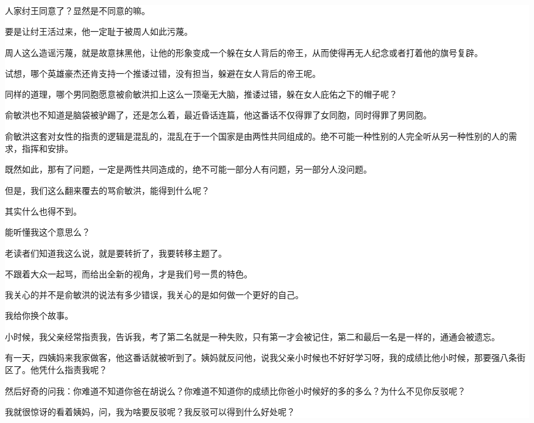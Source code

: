 
人家纣王同意了？显然是不同意的嘛。

  

要是让纣王活过来，他一定耻于被周人如此污蔑。

  

周人这么造谣污蔑，就是故意抹黑他，让他的形象变成一个躲在女人背后的帝王，从而使得再无人纪念或者打着他的旗号复辟。

  

试想，哪个英雄豪杰还肯支持一个推诿过错，没有担当，躲避在女人背后的帝王呢。

  

同样的道理，哪个男同胞愿意被俞敏洪扣上这么一顶毫无大脑，推诿过错，躲在女人庇佑之下的帽子呢？  

  

俞敏洪也不知道是脑袋被驴踢了，还是怎么着，最近昏话连篇，他这番话不仅得罪了女同胞，同时得罪了男同胞。

  

俞敏洪这套对女性的指责的逻辑是混乱的，混乱在于一个国家是由两性共同组成的。绝不可能一种性别的人完全听从另一种性别的人的需求，指挥和安排。

  

既然如此，那有了问题，一定是两性共同造成的，绝不可能一部分人有问题，另一部分人没问题。

  

但是，我们这么翻来覆去的骂俞敏洪，能得到什么呢？

  

其实什么也得不到。

  

能听懂我这个意思么？

  

老读者们知道我这么说，就是要转折了，我要转移主题了。

  

不跟着大众一起骂，而给出全新的视角，才是我们号一贯的特色。

  

我关心的并不是俞敏洪的说法有多少错误，我关心的是如何做一个更好的自己。

  

我给你换个故事。

  

小时候，我父亲经常指责我，告诉我，考了第二名就是一种失败，只有第一才会被记住，第二和最后一名是一样的，通通会被遗忘。

  

有一天，四姨妈来我家做客，他这番话就被听到了。姨妈就反问他，说我父亲小时候也不好好学习呀，我的成绩比他小时候，那要强八条街区了。他凭什么指责我呢？

  

然后好奇的问我：你难道不知道你爸在胡说么？你难道不知道你的成绩比你爸小时候好的多的多么？为什么不见你反驳呢？

  

我就很惊讶的看着姨妈，问，我为啥要反驳呢？我反驳可以得到什么好处呢？

  
